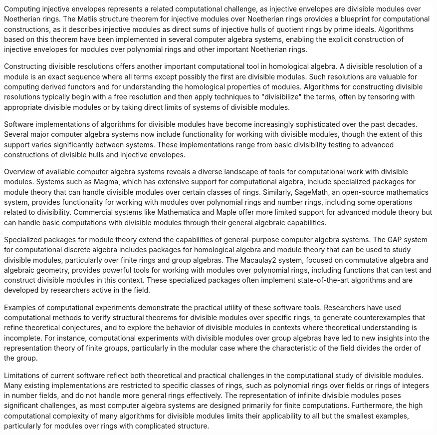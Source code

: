 Computing injective envelopes represents a related computational challenge, as injective envelopes are divisible modules over Noetherian rings. The Matlis structure theorem for injective modules over Noetherian rings provides a blueprint for computational constructions, as it describes injective modules as direct sums of injective hulls of quotient rings by prime ideals. Algorithms based on this theorem have been implemented in several computer algebra systems, enabling the explicit construction of injective envelopes for modules over polynomial rings and other important Noetherian rings.

Constructing divisible resolutions offers another important computational tool in homological algebra. A divisible resolution of a module is an exact sequence where all terms except possibly the first are divisible modules. Such resolutions are valuable for computing derived functors and for understanding the homological properties of modules. Algorithms for constructing divisible resolutions typically begin with a free resolution and then apply techniques to "divisibilize" the terms, often by tensoring with appropriate divisible modules or by taking direct limits of systems of divisible modules.

Software implementations of algorithms for divisible modules have become increasingly sophisticated over the past decades. Several major computer algebra systems now include functionality for working with divisible modules, though the extent of this support varies significantly between systems. These implementations range from basic divisibility testing to advanced constructions of divisible hulls and injective envelopes.

Overview of available computer algebra systems reveals a diverse landscape of tools for computational work with divisible modules. Systems such as Magma, which has extensive support for computational algebra, include specialized packages for module theory that can handle divisible modules over certain classes of rings. Similarly, SageMath, an open-source mathematics system, provides functionality for working with modules over polynomial rings and number rings, including some operations related to divisibility. Commercial systems like Mathematica and Maple offer more limited support for advanced module theory but can handle basic computations with divisible modules through their general algebraic capabilities.

Specialized packages for module theory extend the capabilities of general-purpose computer algebra systems. The GAP system for computational discrete algebra includes packages for homological algebra and module theory that can be used to study divisible modules, particularly over finite rings and group algebras. The Macaulay2 system, focused on commutative algebra and algebraic geometry, provides powerful tools for working with modules over polynomial rings, including functions that can test and construct divisible modules in this context. These specialized packages often implement state-of-the-art algorithms and are developed by researchers active in the field.

Examples of computational experiments demonstrate the practical utility of these software tools. Researchers have used computational methods to verify structural theorems for divisible modules over specific rings, to generate counterexamples that refine theoretical conjectures, and to explore the behavior of divisible modules in contexts where theoretical understanding is incomplete. For instance, computational experiments with divisible modules over group algebras have led to new insights into the representation theory of finite groups, particularly in the modular case where the characteristic of the field divides the order of the group.

Limitations of current software reflect both theoretical and practical challenges in the computational study of divisible modules. Many existing implementations are restricted to specific classes of rings, such as polynomial rings over fields or rings of integers in number fields, and do not handle more general rings effectively. The representation of infinite divisible modules poses significant challenges, as most computer algebra systems are designed primarily for finite computations. Furthermore, the high computational complexity of many algorithms for divisible modules limits their applicability to all but the smallest examples, particularly for modules over rings with complicated structure.
